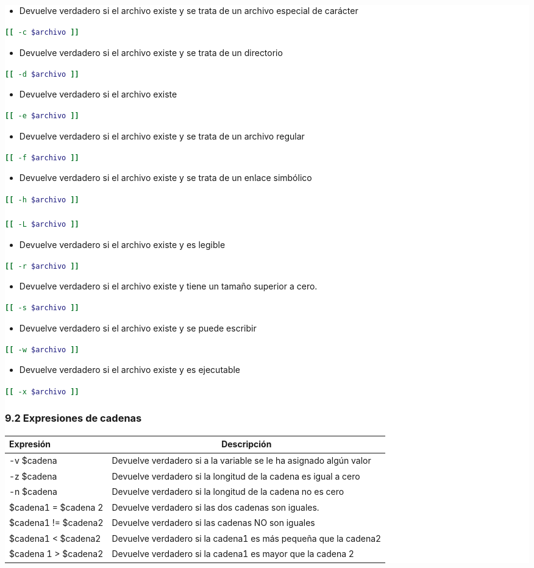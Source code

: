 
+ Devuelve verdadero si el archivo existe y se trata de un archivo especial de carácter
```bash
[[ -c $archivo ]]
```

+ Devuelve verdadero si el archivo existe y se trata de un directorio
```bash
[[ -d $archivo ]]
```

+ Devuelve verdadero si el archivo existe
```bash
[[ -e $archivo ]]
```

+ Devuelve verdadero si el archivo existe y se trata de un archivo regular
```bash
[[ -f $archivo ]]
```

+ Devuelve verdadero si el archivo existe y se trata de un enlace simbólico
```bash
[[ -h $archivo ]]

[[ -L $archivo ]]
```


+ Devuelve verdadero si el archivo existe y es legible
```bash
[[ -r $archivo ]]
```

+ Devuelve verdadero si el archivo existe y tiene un tamaño superior a cero.
```bash
[[ -s $archivo ]]
```

+ Devuelve verdadero si el archivo existe y se puede escribir
```bash
[[ -w $archivo ]]
```

+ Devuelve verdadero si el archivo existe y es ejecutable
```bash
[[ -x $archivo ]]
```

<div id="id92" />

### 9.2 Expresiones de cadenas

| Expresión | Descripción |
| :-------- | ------------|
| -v $cadena | Devuelve verdadero si a la variable se le ha asignado algún valor |
| -z $cadena | Devuelve verdadero si la longitud de la cadena es igual a cero |
| -n $cadena | Devuelve verdadero si la longitud de la cadena no es cero |
| $cadena1 = $cadena 2  | Devuelve verdadero si las dos cadenas son iguales.|
| $cadena1 != $cadena2 | Devuelve verdadero si las cadenas NO son iguales |
| $cadena1 < $cadena2 | Devuelve verdadero si la cadena1 es más pequeña que la cadena2 |
| $cadena 1 > $cadena2 | Devuelve verdadero si la cadena1 es mayor que la cadena 2 |

